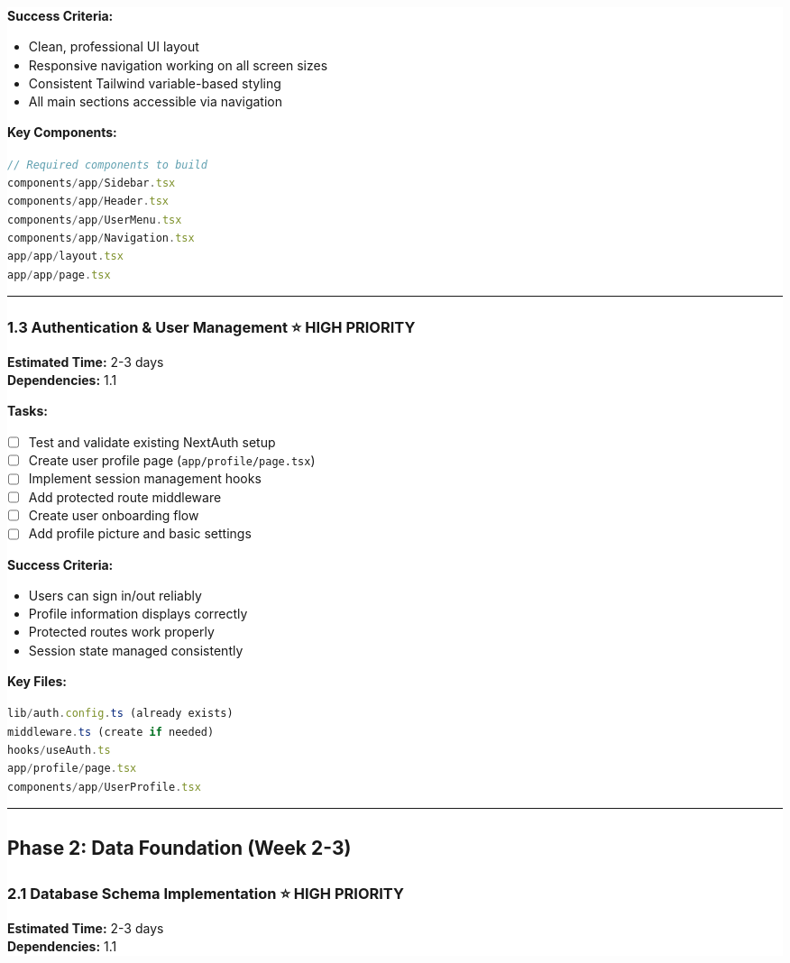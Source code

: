 **Success Criteria:**
- Clean, professional UI layout
- Responsive navigation working on all screen sizes
- Consistent Tailwind variable-based styling
- All main sections accessible via navigation

**Key Components:**
```typescript
// Required components to build
components/app/Sidebar.tsx
components/app/Header.tsx
components/app/UserMenu.tsx
components/app/Navigation.tsx
app/app/layout.tsx
app/app/page.tsx
```

---

### 1.3 Authentication & User Management ⭐ HIGH PRIORITY
**Estimated Time:** 2-3 days  
**Dependencies:** 1.1  

**Tasks:**
- [ ] Test and validate existing NextAuth setup
- [ ] Create user profile page (`app/profile/page.tsx`)
- [ ] Implement session management hooks
- [ ] Add protected route middleware
- [ ] Create user onboarding flow
- [ ] Add profile picture and basic settings

**Success Criteria:**
- Users can sign in/out reliably
- Profile information displays correctly
- Protected routes work properly
- Session state managed consistently

**Key Files:**
```typescript
lib/auth.config.ts (already exists)
middleware.ts (create if needed)
hooks/useAuth.ts
app/profile/page.tsx
components/app/UserProfile.tsx
```

---

## Phase 2: Data Foundation (Week 2-3)

### 2.1 Database Schema Implementation ⭐ HIGH PRIORITY
**Estimated Time:** 2-3 days  
**Dependencies:** 1.1  
